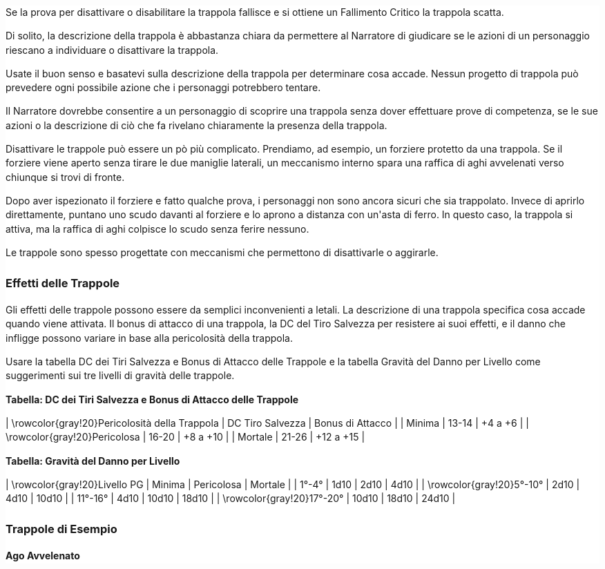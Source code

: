 Se la prova per disattivare o disabilitare la trappola fallisce e si ottiene un Fallimento Critico la trappola scatta.

Di solito, la descrizione della trappola è abbastanza chiara da permettere al Narratore di giudicare se le azioni di un personaggio riescano a individuare o disattivare la trappola.

Usate il buon senso e basatevi sulla descrizione della trappola per determinare cosa accade. Nessun progetto di trappola può prevedere ogni possibile azione che i personaggi potrebbero tentare.

Il Narratore dovrebbe consentire a un personaggio di scoprire una trappola senza dover effettuare prove di competenza, se le sue azioni o la descrizione di ciò che fa rivelano chiaramente la presenza della trappola.

Disattivare le trappole può essere un pò più complicato. Prendiamo, ad esempio, un forziere protetto da una trappola. Se il forziere viene aperto senza tirare le due maniglie laterali, un meccanismo interno spara una raffica di aghi avvelenati verso chiunque si trovi di fronte.

Dopo aver ispezionato il forziere e fatto qualche prova, i personaggi non sono ancora sicuri che sia trappolato. Invece di aprirlo direttamente, puntano uno scudo davanti al forziere e lo aprono a distanza con un'asta di ferro. In questo caso, la trappola si attiva, ma la raffica di aghi colpisce lo scudo senza ferire nessuno.

Le trappole sono spesso progettate con meccanismi che permettono di disattivarle o aggirarle.

### Effetti delle Trappole
Gli effetti delle trappole possono essere da semplici inconvenienti a letali. La descrizione di una trappola specifica cosa accade quando viene attivata.
Il bonus di attacco di una trappola, la DC del Tiro Salvezza per resistere ai suoi effetti, e il danno che infligge possono variare in base alla pericolosità della trappola.

Usare la tabella DC dei Tiri Salvezza e Bonus di Attacco delle Trappole e la tabella Gravità del Danno per Livello come suggerimenti sui tre livelli di gravità delle trappole.

**Tabella: DC dei Tiri Salvezza e Bonus di Attacco delle Trappole**

| \rowcolor{gray!20}Pericolosità della Trappola | DC Tiro Salvezza | Bonus di Attacco |
| Minima | 13-14 | +4 a +6 |
| \rowcolor{gray!20}Pericolosa | 16-20 | +8 a +10 |
| Mortale | 21-26 | +12 a +15 |

**Tabella: Gravità del Danno per Livello**

| \rowcolor{gray!20}Livello PG | Minima | Pericolosa | Mortale |
| 1°-4° | 1d10 | 2d10 | 4d10 |
| \rowcolor{gray!20}5°-10° | 2d10 | 4d10 | 10d10 |
| 11°-16° | 4d10 | 10d10 | 18d10 |
| \rowcolor{gray!20}17°-20° | 10d10 | 18d10 | 24d10 |

### Trappole di Esempio
**Ago Avvelenato**
